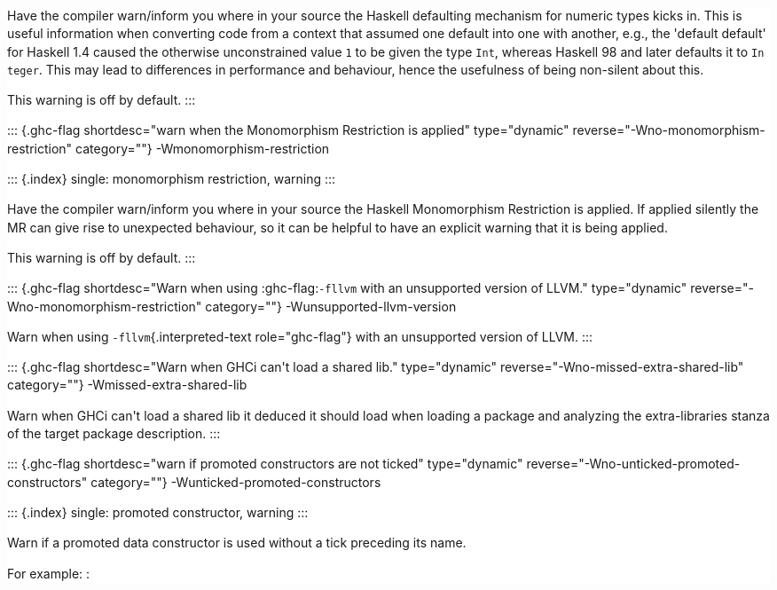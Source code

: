 Have the compiler warn/inform you where in your source the Haskell
defaulting mechanism for numeric types kicks in. This is useful
information when converting code from a context that assumed one default
into one with another, e.g., the 'default default' for Haskell 1.4
caused the otherwise unconstrained value `1` to be given the type `Int`,
whereas Haskell 98 and later defaults it to `Integer`. This may lead to
differences in performance and behaviour, hence the usefulness of being
non-silent about this.

This warning is off by default.
:::

::: {.ghc-flag shortdesc="warn when the Monomorphism Restriction is applied" type="dynamic" reverse="-Wno-monomorphism-restriction" category=""}
-Wmonomorphism-restriction

::: {.index}
single: monomorphism restriction, warning
:::

Have the compiler warn/inform you where in your source the Haskell
Monomorphism Restriction is applied. If applied silently the MR can give
rise to unexpected behaviour, so it can be helpful to have an explicit
warning that it is being applied.

This warning is off by default.
:::

::: {.ghc-flag shortdesc="Warn when using :ghc-flag:`-fllvm` with an unsupported
version of LLVM." type="dynamic" reverse="-Wno-monomorphism-restriction" category=""}
-Wunsupported-llvm-version

Warn when using `-fllvm`{.interpreted-text role="ghc-flag"} with an
unsupported version of LLVM.
:::

::: {.ghc-flag shortdesc="Warn when GHCi can't load a shared lib." type="dynamic" reverse="-Wno-missed-extra-shared-lib" category=""}
-Wmissed-extra-shared-lib

Warn when GHCi can\'t load a shared lib it deduced it should load when
loading a package and analyzing the extra-libraries stanza of the target
package description.
:::

::: {.ghc-flag shortdesc="warn if promoted constructors are not ticked" type="dynamic" reverse="-Wno-unticked-promoted-constructors" category=""}
-Wunticked-promoted-constructors

::: {.index}
single: promoted constructor, warning
:::

Warn if a promoted data constructor is used without a tick preceding its
name.

For example: :
